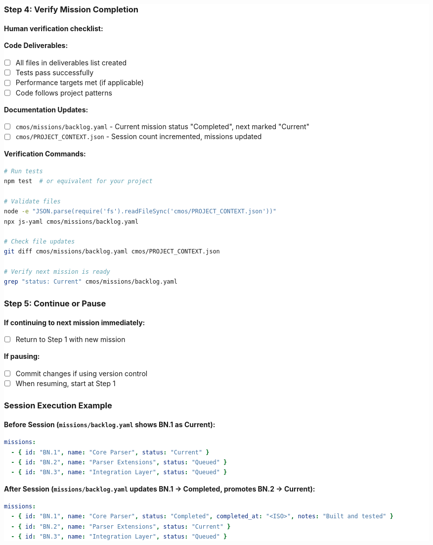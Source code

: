 ### Step 4: Verify Mission Completion

**Human verification checklist:**

**Code Deliverables:**
- [ ] All files in deliverables list created
- [ ] Tests pass successfully
- [ ] Performance targets met (if applicable)
- [ ] Code follows project patterns

**Documentation Updates:**
- [ ] `cmos/missions/backlog.yaml` - Current mission status "Completed", next marked "Current"
- [ ] `cmos/PROJECT_CONTEXT.json` - Session count incremented, missions updated

**Verification Commands:**

```bash
# Run tests
npm test  # or equivalent for your project

# Validate files
node -e "JSON.parse(require('fs').readFileSync('cmos/PROJECT_CONTEXT.json'))"
npx js-yaml cmos/missions/backlog.yaml

# Check file updates
git diff cmos/missions/backlog.yaml cmos/PROJECT_CONTEXT.json 

# Verify next mission is ready
grep "status: Current" cmos/missions/backlog.yaml
```

### Step 5: Continue or Pause

**If continuing to next mission immediately:**
- [ ] Return to Step 1 with new mission

**If pausing:**
- [ ] Commit changes if using version control
- [ ] When resuming, start at Step 1

### Session Execution Example

**Before Session (`missions/backlog.yaml` shows BN.1 as Current):**
```yaml
missions:
  - { id: "BN.1", name: "Core Parser", status: "Current" }
  - { id: "BN.2", name: "Parser Extensions", status: "Queued" }
  - { id: "BN.3", name: "Integration Layer", status: "Queued" }
```

**After Session (`missions/backlog.yaml` updates BN.1 → Completed, promotes BN.2 → Current):**
```yaml
missions:
  - { id: "BN.1", name: "Core Parser", status: "Completed", completed_at: "<ISO>", notes: "Built and tested" }
  - { id: "BN.2", name: "Parser Extensions", status: "Current" }
  - { id: "BN.3", name: "Integration Layer", status: "Queued" }
```
